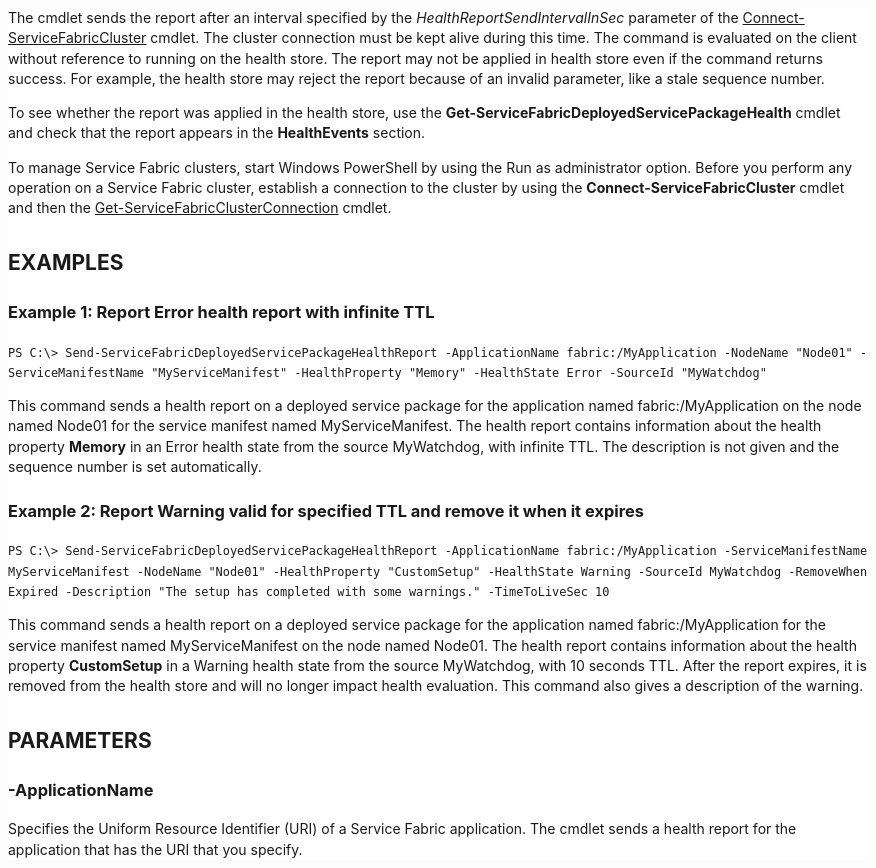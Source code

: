The cmdlet sends the report after an interval specified by the *HealthReportSendIntervalInSec* parameter of the [Connect-ServiceFabricCluster](./Connect-ServiceFabricCluster.md) cmdlet.
The cluster connection must be kept alive during this time.
The command is evaluated on the client without reference to running on the health store.
The report may not be applied in health store even if the command returns success.
For example, the health store may reject the report because of an invalid parameter, like a stale sequence number.

To see whether the report was applied in the health store, use the **Get-ServiceFabricDeployedServicePackageHealth** cmdlet and check that the report appears in the **HealthEvents** section.

To manage Service Fabric clusters, start Windows PowerShell by using the Run as administrator option.
Before you perform any operation on a Service Fabric cluster, establish a connection to the cluster by using the **Connect-ServiceFabricCluster** cmdlet and then the [Get-ServiceFabricClusterConnection](./Get-ServiceFabricClusterConnection.md) cmdlet.

## EXAMPLES

### Example 1: Report Error health report with infinite TTL
```
PS C:\> Send-ServiceFabricDeployedServicePackageHealthReport -ApplicationName fabric:/MyApplication -NodeName "Node01" -ServiceManifestName "MyServiceManifest" -HealthProperty "Memory" -HealthState Error -SourceId "MyWatchdog"
```

This command sends a health report on a deployed service package for the application named fabric:/MyApplication on the node named Node01 for the service manifest named MyServiceManifest.
The health report contains information about the health property **Memory** in an Error health state from the source MyWatchdog, with infinite TTL.
The description is not given and the sequence number is set automatically.

### Example 2: Report Warning valid for specified TTL and remove it when it expires
```
PS C:\> Send-ServiceFabricDeployedServicePackageHealthReport -ApplicationName fabric:/MyApplication -ServiceManifestName MyServiceManifest -NodeName "Node01" -HealthProperty "CustomSetup" -HealthState Warning -SourceId MyWatchdog -RemoveWhenExpired -Description "The setup has completed with some warnings." -TimeToLiveSec 10
```

This command sends a health report on a deployed service package for the application named fabric:/MyApplication for the service manifest named MyServiceManifest on the node named Node01.
The health report contains information about the health property **CustomSetup** in a Warning health state from the source MyWatchdog, with 10 seconds TTL.
After the report expires, it is removed from the health store and will no longer impact health evaluation.
This command also gives a description of the warning.

## PARAMETERS

### -ApplicationName
Specifies the Uniform Resource Identifier (URI) of a Service Fabric application.
The cmdlet sends a health report for the application that has the URI that you specify.
